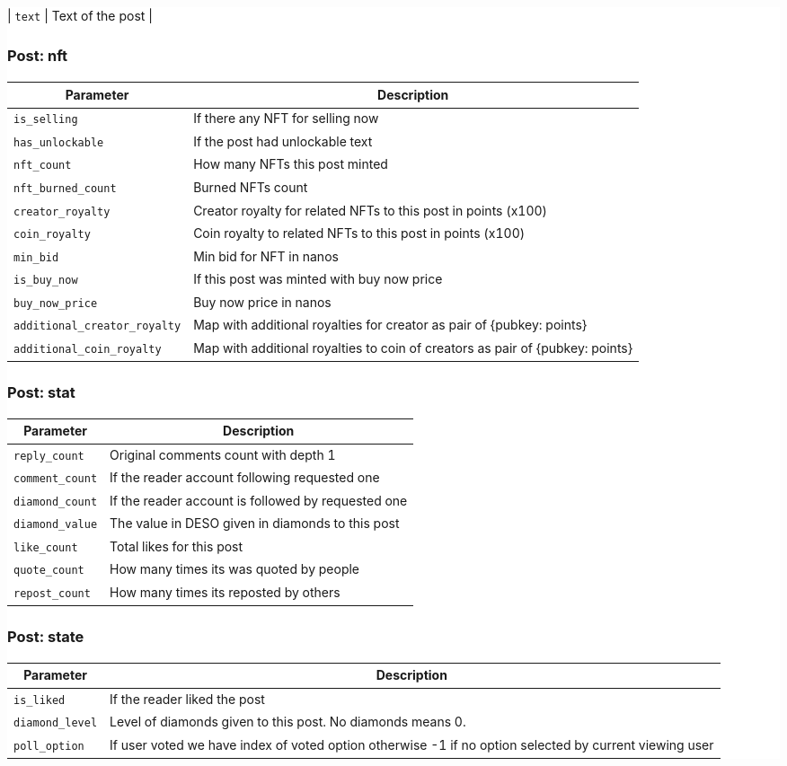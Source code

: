 | `text`                                           | Text of the post                                                                                                    |

### Post: nft

| Parameter                    | Description                                                                   |
| ---------------------------- | ----------------------------------------------------------------------------- |
| `is_selling`                 | If there any NFT for selling now                                              |
| `has_unlockable`             | If the post had unlockable text                                               |
| `nft_count`                  | How many NFTs this post minted                                                |
| `nft_burned_count`           | Burned NFTs count                                                             |
| `creator_royalty`            | Creator royalty for related NFTs to this post in points (x100)                |
| `coin_royalty`               | Coin royalty to related NFTs to this post in points (x100)                    |
| `min_bid`                    | Min bid for NFT in nanos                                                      |
| `is_buy_now`                 | If this post was minted with buy now price                                    |
| `buy_now_price`              | Buy now price in nanos                                                        |
| `additional_creator_royalty` | Map with additional royalties for creator as pair of {pubkey: points}         |
| `additional_coin_royalty`    | Map with additional royalties to coin of creators as pair of {pubkey: points} |

### Post: stat

| Parameter       | Description                                        |
| --------------- | -------------------------------------------------- |
| `reply_count`   | Original comments count with depth 1               |
| `comment_count` | If the reader account following requested one      |
| `diamond_count` | If the reader account is followed by requested one |
| `diamond_value` | The value in DESO given in diamonds to this post   |
| `like_count`    | Total likes for this post                          |
| `quote_count`   | How many times its was quoted by people            |
| `repost_count`  | How many times its reposted by others              |

### Post: state

| Parameter       | Description                                                                                            |
| --------------- | ------------------------------------------------------------------------------------------------------ |
| `is_liked`      | If the reader liked the post                                                                           |
| `diamond_level` | Level of diamonds given to this post. No diamonds means 0.                                             |
| `poll_option`   | If user voted we have index of voted option otherwise -1 if no option selected by current viewing user |
